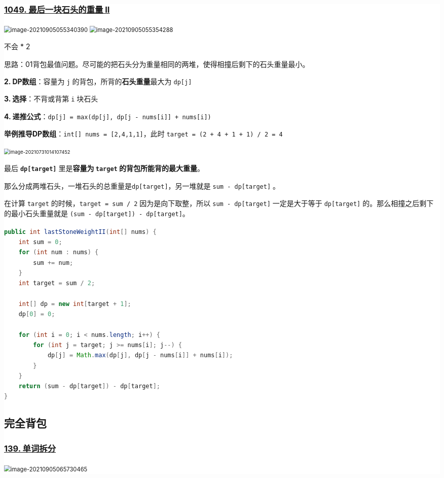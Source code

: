 ### [1049. 最后一块石头的重量 II](https://leetcode-cn.com/problems/last-stone-weight-ii/)

<img src="https://gitee.com/njuxyf/PictureBed/raw/master/CS-Notes/20210905055340.png" alt="image-20210905055340390" style="zoom: 80%;" />

<img src="https://gitee.com/njuxyf/PictureBed/raw/master/CS-Notes/20210905055354.png" alt="image-20210905055354288" style="zoom:80%;" />

不会 * 2

思路：01背包最值问题。尽可能的把石头分为重量相同的两堆，使得相撞后剩下的石头重量最小。

**2. DP数组**：容量为 `j` 的背包，所背的**石头重量**最大为 `dp[j]`

**3. 选择**：不背或背第 `i` 块石头

**4. 递推公式**：`dp[j] = max(dp[j], dp[j - nums[i]] + nums[i])`

**举例推导DP数组**：`int[] nums = [2,4,1,1]`，此时 `target = (2 + 4 + 1 + 1) / 2 = 4 ` 

<img src="https://gitee.com/njuxyf/PictureBed/raw/master/CS-Notes/20210731014107.png" alt="image-20210731014107452" style="zoom: 67%;" />

最后 **`dp[target]`** 里是**容量为 `target` 的背包所能背的最大重量**。 

那么分成两堆石头，⼀堆石头的总重量是`dp[target]`，另⼀堆就是 `sum - dp[target]` 。  

在计算 `target` 的时候，`target = sum / 2` 因为是向下取整，所以 `sum - dp[target]` ⼀定是大于等于 `dp[target]` 的。那么相撞之后剩下的最小石头重量就是 `(sum - dp[target]) - dp[target]`。  

```java
public int lastStoneWeightII(int[] nums) {
    int sum = 0;
    for (int num : nums) {
        sum += num;
    }
    int target = sum / 2;

    int[] dp = new int[target + 1];
    dp[0] = 0;

    for (int i = 0; i < nums.length; i++) {
        for (int j = target; j >= nums[i]; j--) {
            dp[j] = Math.max(dp[j], dp[j - nums[i]] + nums[i]);
        }
    }
    return (sum - dp[target]) - dp[target];
}
```

## 完全背包

### [139. 单词拆分](https://leetcode-cn.com/problems/word-break/)

<img src="https://gitee.com/njuxyf/PictureBed/raw/master/CS-Notes/20210905065730.png" alt="image-20210905065730465" style="zoom:80%;" />
